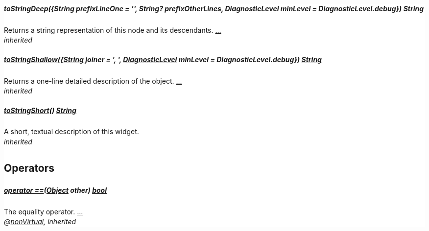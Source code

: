 

##### [toStringDeep](https://api.flutter.dev/flutter/foundation/DiagnosticableTree/toStringDeep.html)({[String](https://api.flutter.dev/flutter/dart-core/String-class.html) prefixLineOne = '', [String](https://api.flutter.dev/flutter/dart-core/String-class.html)? prefixOtherLines, [DiagnosticLevel](https://api.flutter.dev/flutter/foundation/DiagnosticLevel.html) minLevel = DiagnosticLevel.debug}) [String](https://api.flutter.dev/flutter/dart-core/String-class.html)



Returns a string representation of this node and its descendants. [...](https://api.flutter.dev/flutter/foundation/DiagnosticableTree/toStringDeep.html)  
_inherited_



##### [toStringShallow](https://api.flutter.dev/flutter/foundation/DiagnosticableTree/toStringShallow.html)({[String](https://api.flutter.dev/flutter/dart-core/String-class.html) joiner = ', ', [DiagnosticLevel](https://api.flutter.dev/flutter/foundation/DiagnosticLevel.html) minLevel = DiagnosticLevel.debug}) [String](https://api.flutter.dev/flutter/dart-core/String-class.html)



Returns a one-line detailed description of the object. [...](https://api.flutter.dev/flutter/foundation/DiagnosticableTree/toStringShallow.html)  
_inherited_



##### [toStringShort](https://api.flutter.dev/flutter/widgets/Widget/toStringShort.html)() [String](https://api.flutter.dev/flutter/dart-core/String-class.html)



A short, textual description of this widget.   
_inherited_




## Operators

##### [operator ==](https://api.flutter.dev/flutter/widgets/Widget/operator_equals.html)([Object](https://api.flutter.dev/flutter/dart-core/Object-class.html) other) [bool](https://api.flutter.dev/flutter/dart-core/bool-class.html)



The equality operator. [...](https://api.flutter.dev/flutter/widgets/Widget/operator_equals.html)  
_@[nonVirtual](https://pub.dev/documentation/meta/1.7.0/meta/nonVirtual-constant.html), inherited_











